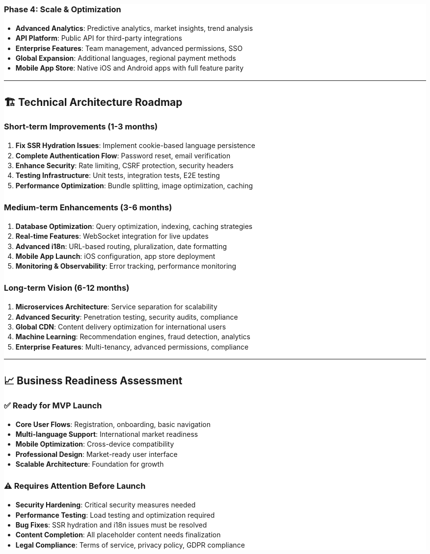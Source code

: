 ### Phase 4: Scale & Optimization
- **Advanced Analytics**: Predictive analytics, market insights, trend analysis
- **API Platform**: Public API for third-party integrations
- **Enterprise Features**: Team management, advanced permissions, SSO
- **Global Expansion**: Additional languages, regional payment methods
- **Mobile App Store**: Native iOS and Android apps with full feature parity

---

## 🏗️ Technical Architecture Roadmap

### Short-term Improvements (1-3 months)
1. **Fix SSR Hydration Issues**: Implement cookie-based language persistence
2. **Complete Authentication Flow**: Password reset, email verification
3. **Enhance Security**: Rate limiting, CSRF protection, security headers
4. **Testing Infrastructure**: Unit tests, integration tests, E2E testing
5. **Performance Optimization**: Bundle splitting, image optimization, caching

### Medium-term Enhancements (3-6 months)
1. **Database Optimization**: Query optimization, indexing, caching strategies
2. **Real-time Features**: WebSocket integration for live updates
3. **Advanced i18n**: URL-based routing, pluralization, date formatting
4. **Mobile App Launch**: iOS configuration, app store deployment
5. **Monitoring & Observability**: Error tracking, performance monitoring

### Long-term Vision (6-12 months)
1. **Microservices Architecture**: Service separation for scalability
2. **Advanced Security**: Penetration testing, security audits, compliance
3. **Global CDN**: Content delivery optimization for international users
4. **Machine Learning**: Recommendation engines, fraud detection, analytics
5. **Enterprise Features**: Multi-tenancy, advanced permissions, compliance

---

## 📈 Business Readiness Assessment

### ✅ Ready for MVP Launch
- **Core User Flows**: Registration, onboarding, basic navigation
- **Multi-language Support**: International market readiness
- **Mobile Optimization**: Cross-device compatibility
- **Professional Design**: Market-ready user interface
- **Scalable Architecture**: Foundation for growth

### ⚠️ Requires Attention Before Launch
- **Security Hardening**: Critical security measures needed
- **Performance Testing**: Load testing and optimization required
- **Bug Fixes**: SSR hydration and i18n issues must be resolved
- **Content Completion**: All placeholder content needs finalization
- **Legal Compliance**: Terms of service, privacy policy, GDPR compliance
